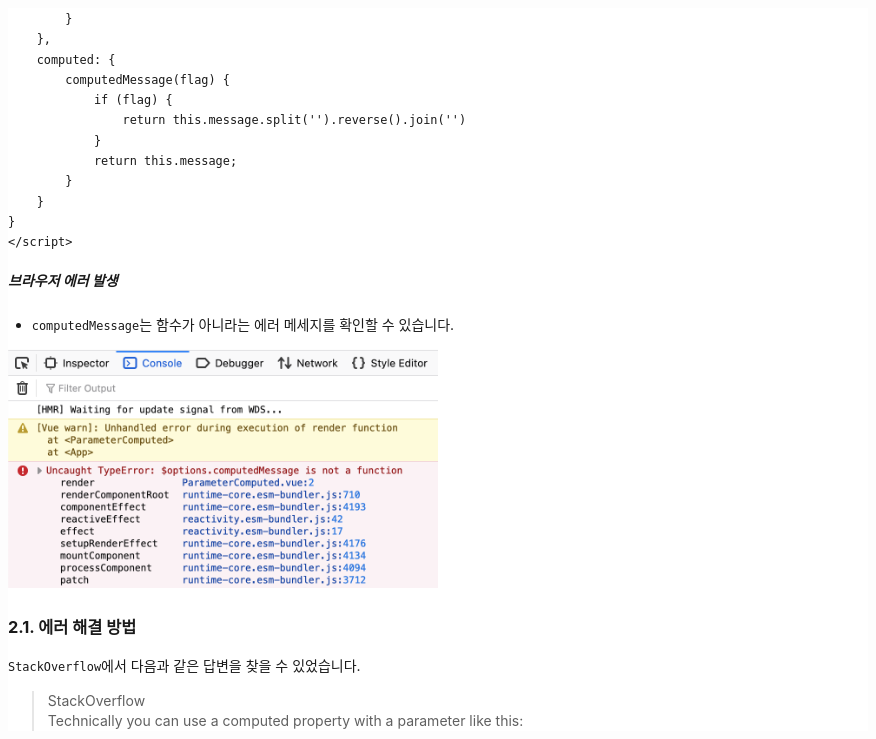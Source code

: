 ```vue
        }
    },
    computed: {
        computedMessage(flag) {
            if (flag) {
                return this.message.split('').reverse().join('')
            }
            return this.message;
        }
    }
}
</script>
```

##### 브라우저 에러 발생
- `computedMessage`는 함수가 아니라는 에러 메세지를 확인할 수 있습니다.

<p align="left">
    <img src="/images/vue-js-computed-with-parameter-1.JPG" width="50%" class="image__border">
</p>

### 2.1. 에러 해결 방법

`StackOverflow`에서 다음과 같은 답변을 찾을 수 있었습니다.

> StackOverflow<br/>
> Technically you can use a computed property with a parameter like this:
